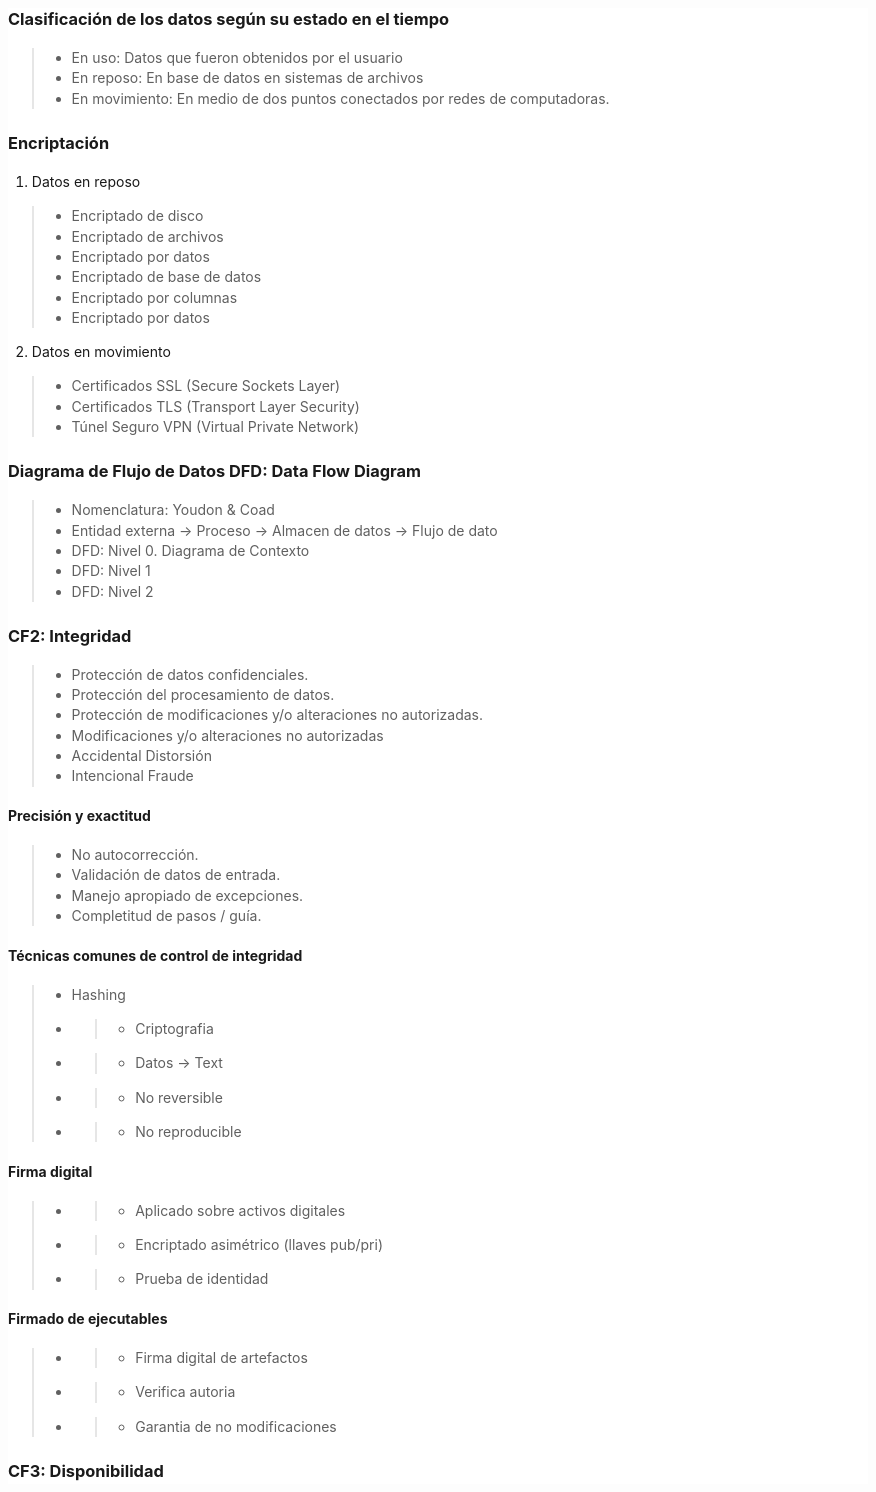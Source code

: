 ### Clasificación de los datos según su estado en el tiempo
>- En uso: Datos que fueron obtenidos por el usuario
>- En reposo: En base de datos en sistemas de archivos
>- En movimiento: En medio de dos puntos conectados por redes de computadoras.

### Encriptación
1. Datos en reposo
>- Encriptado de disco
>- Encriptado de archivos
>- Encriptado por datos
>- Encriptado de base de datos
>- Encriptado por columnas
>- Encriptado por datos

2. Datos en movimiento
>- Certificados SSL (Secure Sockets Layer)
>- Certificados TLS (Transport Layer Security)
>- Túnel Seguro VPN (Virtual Private Network)

### Diagrama de Flujo de Datos DFD: Data Flow Diagram
>- Nomenclatura: Youdon & Coad
>- Entidad externa -> Proceso -> Almacen de datos -> Flujo de dato
>- DFD: Nivel 0. Diagrama de Contexto
>- DFD: Nivel 1 
>- DFD: Nivel 2

### CF2: Integridad
>- Protección de datos confidenciales.
>- Protección del procesamiento de datos.
>- Protección de modificaciones y/o alteraciones no autorizadas.
>- Modificaciones y/o alteraciones no autorizadas
>- Accidental Distorsión
>- Intencional Fraude

#### Precisión y exactitud
>- No autocorrección.
>- Validación de datos de entrada.
>- Manejo apropiado de excepciones.
>- Completitud de pasos / guía.

#### Técnicas comunes de control de integridad
>- Hashing
>- >- Criptografia
>- >- Datos -> Text
>- >- No reversible
>- >- No reproducible

#### Firma digital
>- >- Aplicado sobre activos digitales
>- >- Encriptado asimétrico (llaves pub/pri)
>- >- Prueba de identidad

#### Firmado de ejecutables
>- >- Firma digital de artefactos
>- >- Verifica autoria
>- >- Garantia de no modificaciones

### CF3: Disponibilidad